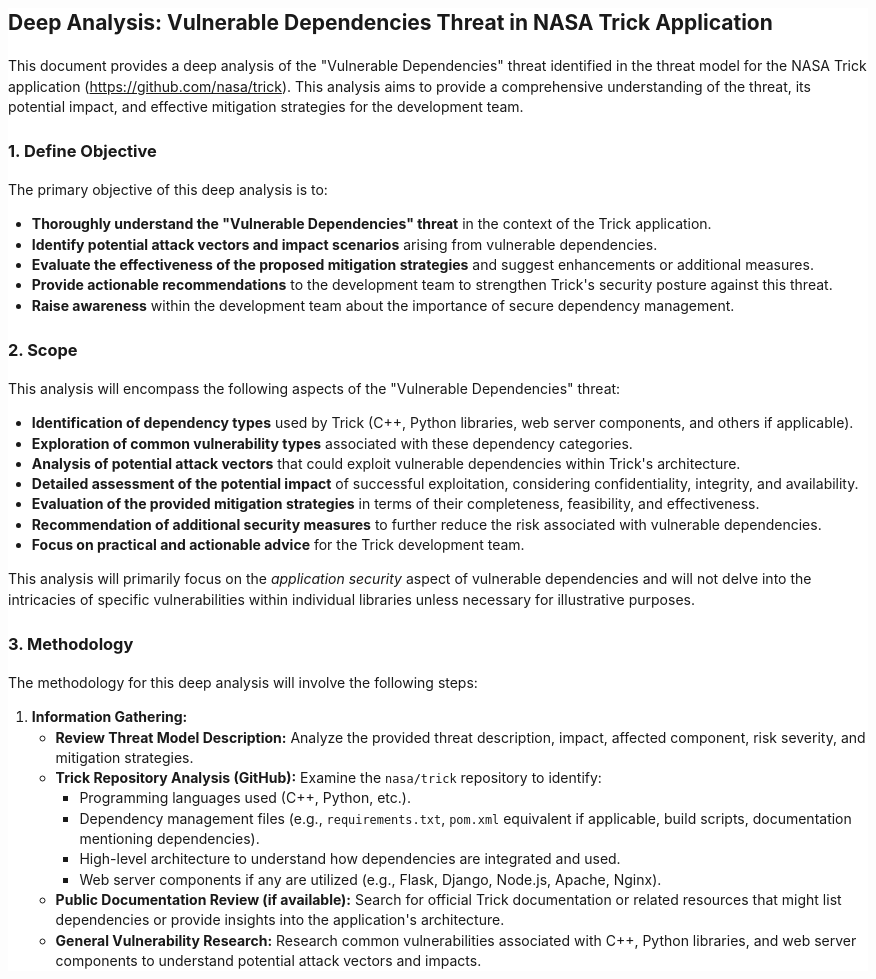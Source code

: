 ## Deep Analysis: Vulnerable Dependencies Threat in NASA Trick Application

This document provides a deep analysis of the "Vulnerable Dependencies" threat identified in the threat model for the NASA Trick application (https://github.com/nasa/trick). This analysis aims to provide a comprehensive understanding of the threat, its potential impact, and effective mitigation strategies for the development team.

### 1. Define Objective

The primary objective of this deep analysis is to:

* **Thoroughly understand the "Vulnerable Dependencies" threat** in the context of the Trick application.
* **Identify potential attack vectors and impact scenarios** arising from vulnerable dependencies.
* **Evaluate the effectiveness of the proposed mitigation strategies** and suggest enhancements or additional measures.
* **Provide actionable recommendations** to the development team to strengthen Trick's security posture against this threat.
* **Raise awareness** within the development team about the importance of secure dependency management.

### 2. Scope

This analysis will encompass the following aspects of the "Vulnerable Dependencies" threat:

* **Identification of dependency types** used by Trick (C++, Python libraries, web server components, and others if applicable).
* **Exploration of common vulnerability types** associated with these dependency categories.
* **Analysis of potential attack vectors** that could exploit vulnerable dependencies within Trick's architecture.
* **Detailed assessment of the potential impact** of successful exploitation, considering confidentiality, integrity, and availability.
* **Evaluation of the provided mitigation strategies** in terms of their completeness, feasibility, and effectiveness.
* **Recommendation of additional security measures** to further reduce the risk associated with vulnerable dependencies.
* **Focus on practical and actionable advice** for the Trick development team.

This analysis will primarily focus on the *application security* aspect of vulnerable dependencies and will not delve into the intricacies of specific vulnerabilities within individual libraries unless necessary for illustrative purposes.

### 3. Methodology

The methodology for this deep analysis will involve the following steps:

1. **Information Gathering:**
    * **Review Threat Model Description:** Analyze the provided threat description, impact, affected component, risk severity, and mitigation strategies.
    * **Trick Repository Analysis (GitHub):** Examine the `nasa/trick` repository to identify:
        * Programming languages used (C++, Python, etc.).
        * Dependency management files (e.g., `requirements.txt`, `pom.xml` equivalent if applicable, build scripts, documentation mentioning dependencies).
        * High-level architecture to understand how dependencies are integrated and used.
        * Web server components if any are utilized (e.g., Flask, Django, Node.js, Apache, Nginx).
    * **Public Documentation Review (if available):** Search for official Trick documentation or related resources that might list dependencies or provide insights into the application's architecture.
    * **General Vulnerability Research:** Research common vulnerabilities associated with C++, Python libraries, and web server components to understand potential attack vectors and impacts.
